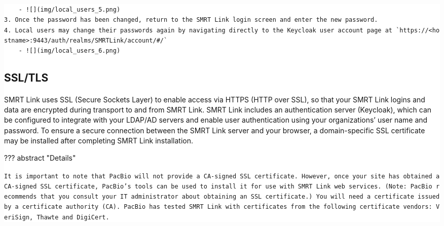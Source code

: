         - ![](img/local_users_5.png)
    3. Once the password has been changed, return to the SMRT Link login screen and enter the new password.
    4. Local users may change their passwords again by navigating directly to the Keycloak user account page at `https://<hostname>:9443/auth/realms/SMRTLink/account/#/`
        - ![](img/local_users_6.png)
	

##  SSL/TLS

SMRT Link uses SSL (Secure Sockets Layer) to enable access via HTTPS (HTTP over SSL), so that your SMRT Link logins and data are encrypted during transport to and from SMRT Link. SMRT Link includes an authentication server (Keycloak), which can be configured to integrate with your LDAP/AD servers and enable user authentication using your organizations’ user name and password. To ensure a secure connection between the SMRT Link server and your browser, a domain-specific SSL certificate may be installed after completing SMRT Link installation.

??? abstract "Details"

    It is important to note that PacBio will not provide a CA-signed SSL certificate. However, once your site has obtained a CA-signed SSL certificate, PacBio’s tools can be used to install it for use with SMRT Link web services. (Note: PacBio recommends that you consult your IT administrator about obtaining an SSL certificate.) You will need a certificate issued by a certificate authority (CA). PacBio has tested SMRT Link with certificates from the following certificate vendors: VeriSign, Thawte and DigiCert.
